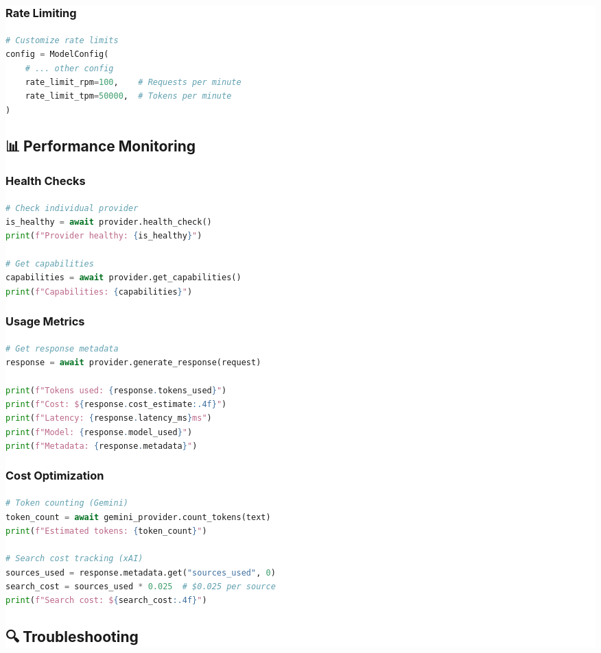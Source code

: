 ### Rate Limiting

```python
# Customize rate limits
config = ModelConfig(
    # ... other config
    rate_limit_rpm=100,    # Requests per minute
    rate_limit_tpm=50000,  # Tokens per minute
)
```

## 📊 Performance Monitoring

### Health Checks

```python
# Check individual provider
is_healthy = await provider.health_check()
print(f"Provider healthy: {is_healthy}")

# Get capabilities
capabilities = await provider.get_capabilities()
print(f"Capabilities: {capabilities}")
```

### Usage Metrics

```python
# Get response metadata
response = await provider.generate_response(request)

print(f"Tokens used: {response.tokens_used}")
print(f"Cost: ${response.cost_estimate:.4f}")
print(f"Latency: {response.latency_ms}ms")
print(f"Model: {response.model_used}")
print(f"Metadata: {response.metadata}")
```

### Cost Optimization

```python
# Token counting (Gemini)
token_count = await gemini_provider.count_tokens(text)
print(f"Estimated tokens: {token_count}")

# Search cost tracking (xAI)
sources_used = response.metadata.get("sources_used", 0)
search_cost = sources_used * 0.025  # $0.025 per source
print(f"Search cost: ${search_cost:.4f}")
```

## 🔍 Troubleshooting
